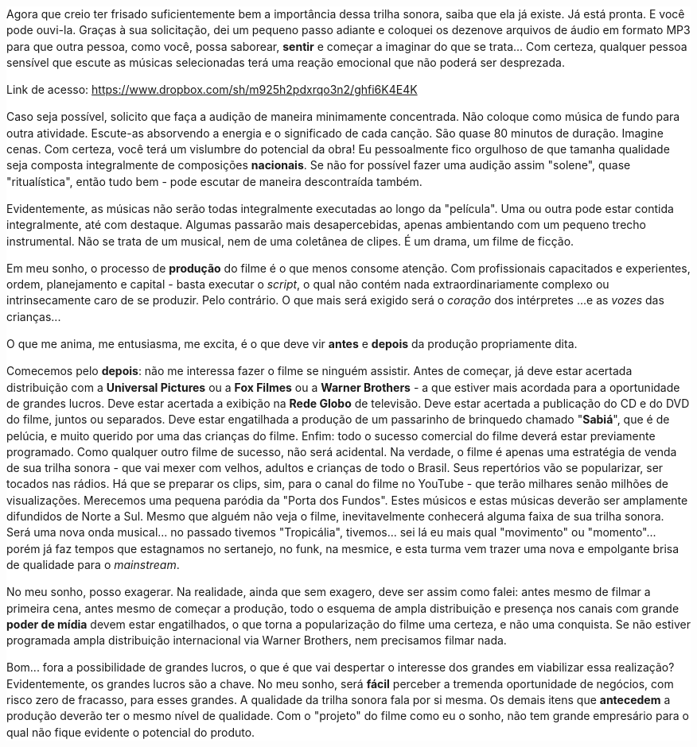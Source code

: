 Agora que creio ter frisado suficientemente bem a importância dessa trilha sonora, saiba que ela já existe. Já está pronta. E você pode ouvi-la. Graças à sua solicitação, dei um pequeno passo adiante e coloquei os dezenove arquivos de áudio em formato MP3 para que outra pessoa, como você, possa saborear, **sentir** e começar a imaginar do que se trata... Com certeza, qualquer pessoa sensível que escute as músicas selecionadas terá uma reação emocional que não poderá ser desprezada.

Link de acesso: https://www.dropbox.com/sh/m925h2pdxrqo3n2/ghfi6K4E4K

Caso seja possível, solicito que faça a audição de maneira minimamente concentrada. Não coloque como música de fundo para outra atividade. Escute-as absorvendo a energia e o significado de cada canção. São quase 80 minutos de duração. Imagine cenas. Com certeza, você terá um vislumbre do potencial da obra! Eu pessoalmente fico orgulhoso de que tamanha qualidade seja composta integralmente de composições **nacionais**. Se não for possível fazer uma audição assim "solene", quase "ritualística", então tudo bem - pode escutar de maneira descontraída também.

Evidentemente, as músicas não serão todas integralmente executadas ao longo da "película". Uma ou outra pode estar contida integralmente, até com destaque. Algumas passarão mais desapercebidas, apenas ambientando com um pequeno trecho instrumental. Não se trata de um musical, nem de uma coletânea de clipes. É um drama, um filme de ficção.

Em meu sonho, o processo de **produção** do filme é o que menos consome atenção. Com profissionais capacitados e experientes, ordem, planejamento e capital - basta executar o *script*, o qual não contém nada extraordinariamente complexo ou intrinsecamente caro de se produzir. Pelo contrário. O que mais será exigido será o *coração* dos intérpretes ...e as *vozes* das crianças...

O que me anima, me entusiasma, me excita, é o que deve vir **antes** e **depois** da produção propriamente dita.

Comecemos pelo **depois**: não me interessa fazer o filme se ninguém assistir. Antes de começar, já deve estar acertada distribuição com a **Universal Pictures** ou a **Fox Filmes** ou a **Warner Brothers** - a que estiver mais acordada para a oportunidade de grandes lucros. Deve estar acertada a exibição na **Rede Globo** de televisão. Deve estar acertada a publicação do CD e do DVD do filme, juntos ou separados. Deve estar engatilhada a produção de um passarinho de brinquedo chamado "**Sabiá**", que é de pelúcia, e muito querido por uma das crianças do filme. Enfim: todo o sucesso comercial do filme deverá estar previamente programado. Como qualquer outro filme de sucesso, não será acidental. Na verdade, o filme é apenas uma estratégia de venda de sua trilha sonora - que vai mexer com velhos, adultos e crianças de todo o Brasil. Seus repertórios vão se popularizar, ser tocados nas rádios. Há que se preparar os clips, sim, para o canal do filme no YouTube - que terão milhares senão milhões de visualizações. Merecemos uma pequena paródia da "Porta dos Fundos". Estes músicos e estas músicas deverão ser amplamente difundidos de Norte a Sul. Mesmo que alguém não veja o filme, inevitavelmente conhecerá alguma faixa de sua trilha sonora. Será uma nova onda musical... no passado tivemos "Tropicália", tivemos... sei lá eu mais qual "movimento" ou "momento"... porém já faz tempos que estagnamos no sertanejo, no funk, na mesmice, e esta turma vem trazer uma nova e empolgante brisa de qualidade para o *mainstream*.

No meu sonho, posso exagerar. Na realidade, ainda que sem exagero, deve ser assim como falei: antes mesmo de filmar a primeira cena, antes mesmo de começar a produção, todo o esquema de ampla distribuição e presença nos canais com grande **poder de mídia** devem estar engatilhados, o que torna a popularização do filme uma certeza, e não uma conquista. Se não estiver programada ampla distribuição internacional via Warner Brothers, nem precisamos filmar nada.

Bom... fora a possibilidade de grandes lucros, o que é que vai despertar o interesse dos grandes em viabilizar essa realização? Evidentemente, os grandes lucros são a chave. No meu sonho, será **fácil** perceber a tremenda oportunidade de negócios, com risco zero de fracasso, para esses grandes. A qualidade da trilha sonora fala por si mesma. Os demais itens que **antecedem** a produção deverão ter o mesmo nível de qualidade. Com o "projeto" do filme como eu o sonho, não tem grande empresário para o qual não fique evidente o potencial do produto.
